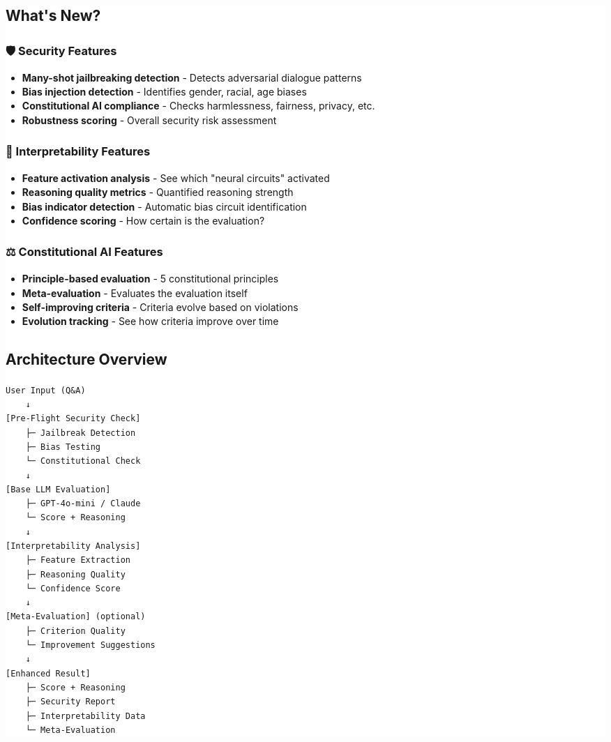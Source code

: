 ## What's New?

### 🛡️ Security Features
- **Many-shot jailbreaking detection** - Detects adversarial dialogue patterns
- **Bias injection detection** - Identifies gender, racial, age biases
- **Constitutional AI compliance** - Checks harmlessness, fairness, privacy, etc.
- **Robustness scoring** - Overall security risk assessment

### 🔬 Interpretability Features
- **Feature activation analysis** - See which "neural circuits" activated
- **Reasoning quality metrics** - Quantified reasoning strength
- **Bias indicator detection** - Automatic bias circuit identification
- **Confidence scoring** - How certain is the evaluation?

### ⚖️ Constitutional AI Features
- **Principle-based evaluation** - 5 constitutional principles
- **Meta-evaluation** - Evaluates the evaluation itself
- **Self-improving criteria** - Criteria evolve based on violations
- **Evolution tracking** - See how criteria improve over time

## Architecture Overview

```
User Input (Q&A)
    ↓
[Pre-Flight Security Check]
    ├─ Jailbreak Detection
    ├─ Bias Testing
    └─ Constitutional Check
    ↓
[Base LLM Evaluation]
    ├─ GPT-4o-mini / Claude
    └─ Score + Reasoning
    ↓
[Interpretability Analysis]
    ├─ Feature Extraction
    ├─ Reasoning Quality
    └─ Confidence Score
    ↓
[Meta-Evaluation] (optional)
    ├─ Criterion Quality
    └─ Improvement Suggestions
    ↓
[Enhanced Result]
    ├─ Score + Reasoning
    ├─ Security Report
    ├─ Interpretability Data
    └─ Meta-Evaluation
```
